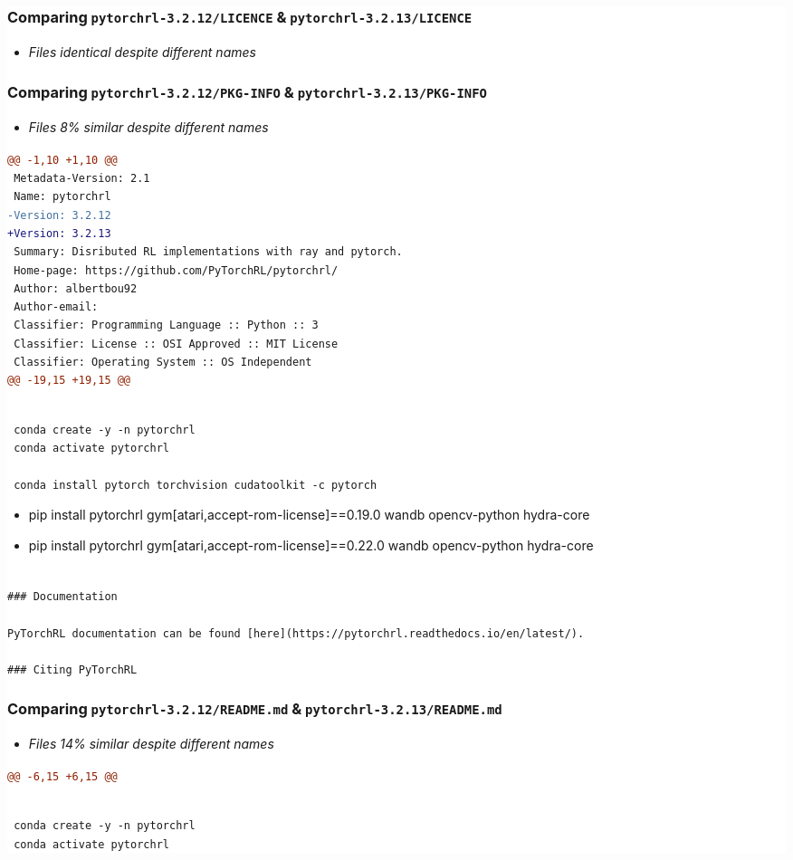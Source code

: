 
### Comparing `pytorchrl-3.2.12/LICENCE` & `pytorchrl-3.2.13/LICENCE`

 * *Files identical despite different names*

### Comparing `pytorchrl-3.2.12/PKG-INFO` & `pytorchrl-3.2.13/PKG-INFO`

 * *Files 8% similar despite different names*

```diff
@@ -1,10 +1,10 @@
 Metadata-Version: 2.1
 Name: pytorchrl
-Version: 3.2.12
+Version: 3.2.13
 Summary: Disributed RL implementations with ray and pytorch.
 Home-page: https://github.com/PyTorchRL/pytorchrl/
 Author: albertbou92
 Author-email: 
 Classifier: Programming Language :: Python :: 3
 Classifier: License :: OSI Approved :: MIT License
 Classifier: Operating System :: OS Independent
@@ -19,15 +19,15 @@
 
 ```
     conda create -y -n pytorchrl
     conda activate pytorchrl
 
     conda install pytorch torchvision cudatoolkit -c pytorch
 
-    pip install pytorchrl gym[atari,accept-rom-license]==0.19.0 wandb opencv-python hydra-core
+    pip install pytorchrl gym[atari,accept-rom-license]==0.22.0 wandb opencv-python hydra-core
 ```
 
 ### Documentation
 
 PyTorchRL documentation can be found [here](https://pytorchrl.readthedocs.io/en/latest/).
 
 ### Citing PyTorchRL
```

### Comparing `pytorchrl-3.2.12/README.md` & `pytorchrl-3.2.13/README.md`

 * *Files 14% similar despite different names*

```diff
@@ -6,15 +6,15 @@
 
 ```
     conda create -y -n pytorchrl
     conda activate pytorchrl
 